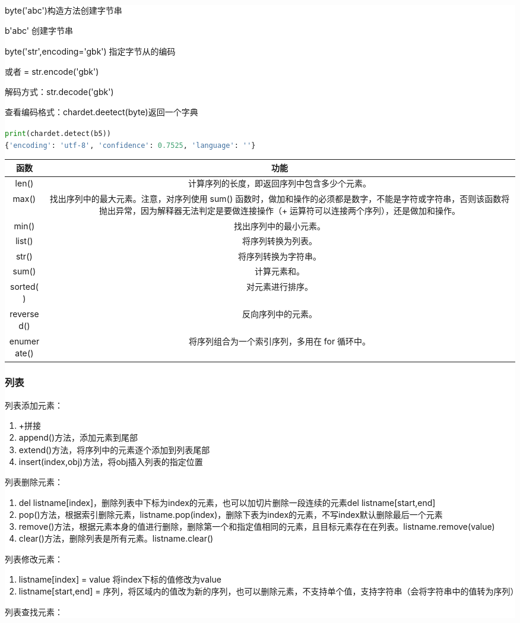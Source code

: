 byte('abc')构造方法创建字节串

b'abc'  创建字节串

byte('str',encoding='gbk') 指定字节从的编码

或者 = str.encode('gbk')

解码方式：str.decode('gbk')

查看编码格式：chardet.deetect(byte)返回一个字典

```python
print(chardet.detect(b5))
{'encoding': 'utf-8', 'confidence': 0.7525, 'language': ''}
```

|    函数     |                             功能                             |
| :---------: | :----------------------------------------------------------: |
|    len()    |         计算序列的长度，即返回序列中包含多少个元素。         |
|    max()    | 找出序列中的最大元素。注意，对序列使用 sum() 函数时，做加和操作的必须都是数字，不能是字符或字符串，否则该函数将抛出异常，因为解释器无法判定是要做连接操作（+ 运算符可以连接两个序列），还是做加和操作。 |
|    min()    |                    找出序列中的最小元素。                    |
|   list()    |                      将序列转换为列表。                      |
|    str()    |                     将序列转换为字符串。                     |
|    sum()    |                         计算元素和。                         |
|  sorted()   |                       对元素进行排序。                       |
| reversed()  |                      反向序列中的元素。                      |
| enumerate() |        将序列组合为一个索引序列，多用在 for 循环中。         |

### 列表

列表添加元素：

1. +拼接
2. append()方法，添加元素到尾部
3. extend()方法，将序列中的元素逐个添加到列表尾部
4. insert(index,obj)方法，将obj插入列表的指定位置

列表删除元素：

1. del listname[index]，删除列表中下标为index的元素，也可以加切片删除一段连续的元素del listname[start,end]
2. pop()方法，根据索引删除元素，listname.pop(index)，删除下表为index的元素，不写index默认删除最后一个元素
3. remove()方法，根据元素本身的值进行删除，删除第一个和指定值相同的元素，且目标元素存在在列表。listname.remove(value)
4. clear()方法，删除列表是所有元素。listname.clear()

列表修改元素：

1. listname[index] = value 将index下标的值修改为value
2. listname[start,end] = 序列，将区域内的值改为新的序列，也可以删除元素，不支持单个值，支持字符串（会将字符串中的值转为序列）

列表查找元素：
